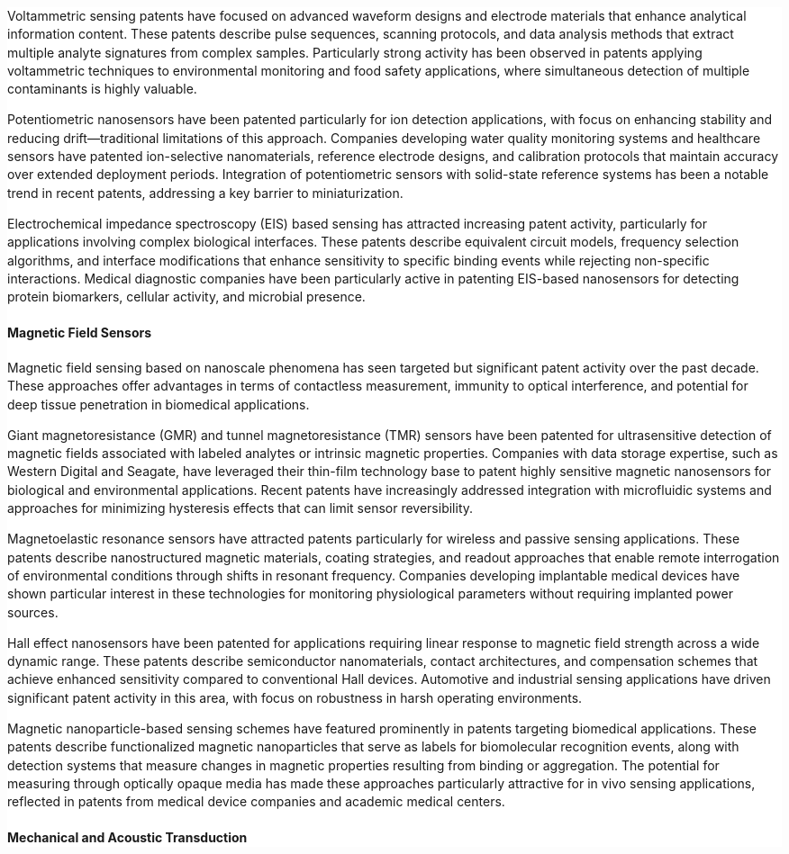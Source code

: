Voltammetric sensing patents have focused on advanced waveform designs and electrode materials that enhance analytical information content. These patents describe pulse sequences, scanning protocols, and data analysis methods that extract multiple analyte signatures from complex samples. Particularly strong activity has been observed in patents applying voltammetric techniques to environmental monitoring and food safety applications, where simultaneous detection of multiple contaminants is highly valuable.

Potentiometric nanosensors have been patented particularly for ion detection applications, with focus on enhancing stability and reducing drift—traditional limitations of this approach. Companies developing water quality monitoring systems and healthcare sensors have patented ion-selective nanomaterials, reference electrode designs, and calibration protocols that maintain accuracy over extended deployment periods. Integration of potentiometric sensors with solid-state reference systems has been a notable trend in recent patents, addressing a key barrier to miniaturization.

Electrochemical impedance spectroscopy (EIS) based sensing has attracted increasing patent activity, particularly for applications involving complex biological interfaces. These patents describe equivalent circuit models, frequency selection algorithms, and interface modifications that enhance sensitivity to specific binding events while rejecting non-specific interactions. Medical diagnostic companies have been particularly active in patenting EIS-based nanosensors for detecting protein biomarkers, cellular activity, and microbial presence.

#### Magnetic Field Sensors

Magnetic field sensing based on nanoscale phenomena has seen targeted but significant patent activity over the past decade. These approaches offer advantages in terms of contactless measurement, immunity to optical interference, and potential for deep tissue penetration in biomedical applications.

Giant magnetoresistance (GMR) and tunnel magnetoresistance (TMR) sensors have been patented for ultrasensitive detection of magnetic fields associated with labeled analytes or intrinsic magnetic properties. Companies with data storage expertise, such as Western Digital and Seagate, have leveraged their thin-film technology base to patent highly sensitive magnetic nanosensors for biological and environmental applications. Recent patents have increasingly addressed integration with microfluidic systems and approaches for minimizing hysteresis effects that can limit sensor reversibility.

Magnetoelastic resonance sensors have attracted patents particularly for wireless and passive sensing applications. These patents describe nanostructured magnetic materials, coating strategies, and readout approaches that enable remote interrogation of environmental conditions through shifts in resonant frequency. Companies developing implantable medical devices have shown particular interest in these technologies for monitoring physiological parameters without requiring implanted power sources.

Hall effect nanosensors have been patented for applications requiring linear response to magnetic field strength across a wide dynamic range. These patents describe semiconductor nanomaterials, contact architectures, and compensation schemes that achieve enhanced sensitivity compared to conventional Hall devices. Automotive and industrial sensing applications have driven significant patent activity in this area, with focus on robustness in harsh operating environments.

Magnetic nanoparticle-based sensing schemes have featured prominently in patents targeting biomedical applications. These patents describe functionalized magnetic nanoparticles that serve as labels for biomolecular recognition events, along with detection systems that measure changes in magnetic properties resulting from binding or aggregation. The potential for measuring through optically opaque media has made these approaches particularly attractive for in vivo sensing applications, reflected in patents from medical device companies and academic medical centers.

#### Mechanical and Acoustic Transduction

